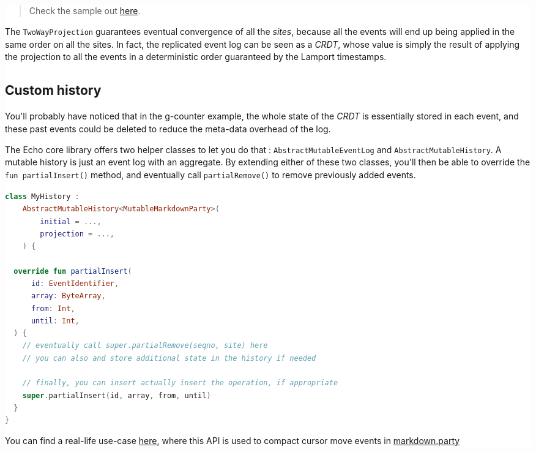 > Check the sample out [here](https://github.com/markdown-party/mono/tree/main/sample-walkthrough/src/main/kotlin/io/github/alexandrepiveteau/echo/samples/basics/d/main.kt).

The `TwoWayProjection` guarantees eventual convergence of all the _sites_, because all the events will end up being applied in the same order on all the sites. In fact, the replicated event log can be seen as a _CRDT_, whose value is simply the result of applying the projection to all the events in a deterministic order guaranteed by the Lamport timestamps.

## Custom history

You'll probably have noticed that in the g-counter example, the whole state of the _CRDT_ is essentially stored in each event, and these past events could be deleted to reduce the meta-data overhead of the log.

The Echo core library offers two helper classes to let you do that : `AbstractMutableEventLog` and `AbstractMutableHistory`. A mutable history is just an event log with an aggregate. By extending either of these two classes, you'll then be able to override the `fun partialInsert()` method, and eventually call `partialRemove()` to remove previously added events.

```kotlin
class MyHistory :
    AbstractMutableHistory<MutableMarkdownParty>(
        initial = ...,
        projection = ...,
    ) {

  override fun partialInsert(
      id: EventIdentifier,
      array: ByteArray,
      from: Int,
      until: Int,
  ) {
    // eventually call super.partialRemove(seqno, site) here
    // you can also and store additional state in the history if needed

    // finally, you can insert actually insert the operation, if appropriate
    super.partialInsert(id, array, from, until)
  }
}
```

You can find a real-life use-case [here](https://github.com/markdown-party/mono/tree/main/markdown/src/commonMain/kotlin/party/markdown/MarkdownPartyHistory.kt#L37-L62), where this API is used to compact cursor move events in [markdown.party](https://markdown.party)
